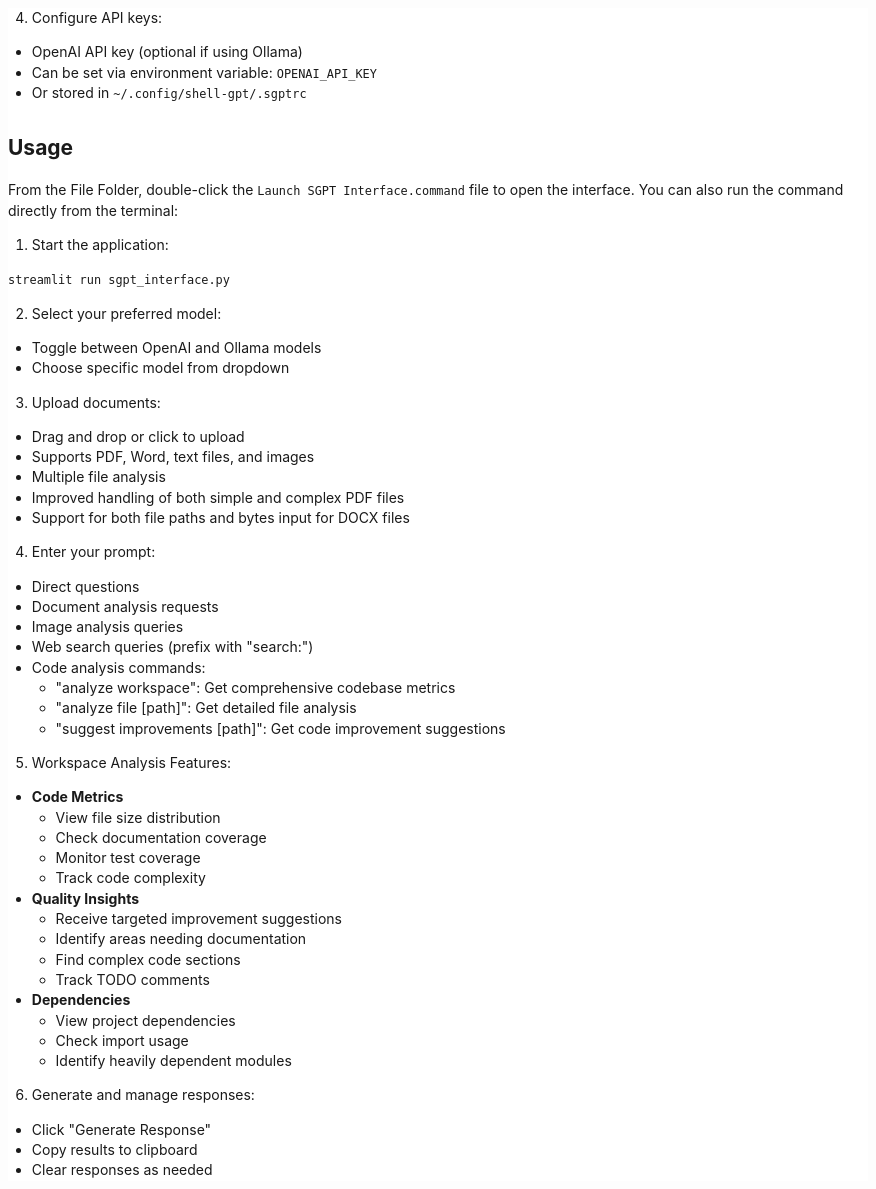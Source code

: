 4. Configure API keys:
- OpenAI API key (optional if using Ollama)
- Can be set via environment variable: `OPENAI_API_KEY`
- Or stored in `~/.config/shell-gpt/.sgptrc`

## Usage

From the File Folder, double-click the `Launch SGPT Interface.command` file to open the interface. You can also run the command directly from the terminal:

1. Start the application:
```bash
streamlit run sgpt_interface.py
```

2. Select your preferred model:
- Toggle between OpenAI and Ollama models
- Choose specific model from dropdown

3. Upload documents:
- Drag and drop or click to upload
- Supports PDF, Word, text files, and images
- Multiple file analysis
- Improved handling of both simple and complex PDF files
- Support for both file paths and bytes input for DOCX files

4. Enter your prompt:
- Direct questions
- Document analysis requests
- Image analysis queries
- Web search queries (prefix with "search:")
- Code analysis commands:
  - "analyze workspace": Get comprehensive codebase metrics
  - "analyze file [path]": Get detailed file analysis
  - "suggest improvements [path]": Get code improvement suggestions

5. Workspace Analysis Features:
- **Code Metrics**
  - View file size distribution
  - Check documentation coverage
  - Monitor test coverage
  - Track code complexity
- **Quality Insights**
  - Receive targeted improvement suggestions
  - Identify areas needing documentation
  - Find complex code sections
  - Track TODO comments
- **Dependencies**
  - View project dependencies
  - Check import usage
  - Identify heavily dependent modules

6. Generate and manage responses:
- Click "Generate Response"
- Copy results to clipboard
- Clear responses as needed
